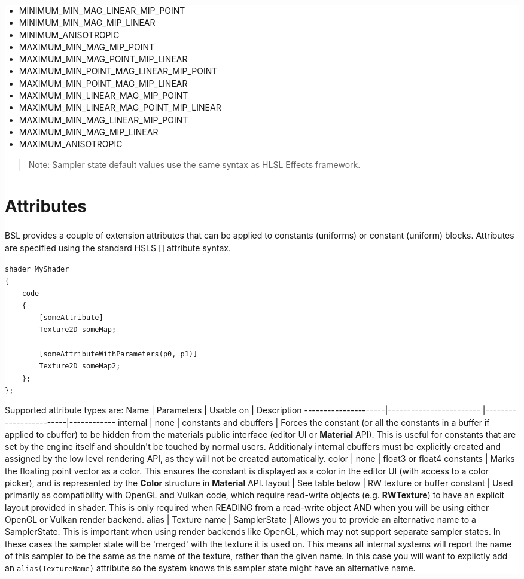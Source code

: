- MINIMUM_MIN_MAG_LINEAR_MIP_POINT
- MINIMUM_MIN_MAG_MIP_LINEAR
- MINIMUM_ANISOTROPIC
- MAXIMUM_MIN_MAG_MIP_POINT
- MAXIMUM_MIN_MAG_POINT_MIP_LINEAR
- MAXIMUM_MIN_POINT_MAG_LINEAR_MIP_POINT
- MAXIMUM_MIN_POINT_MAG_MIP_LINEAR
- MAXIMUM_MIN_LINEAR_MAG_MIP_POINT
- MAXIMUM_MIN_LINEAR_MAG_POINT_MIP_LINEAR
- MAXIMUM_MIN_MAG_LINEAR_MIP_POINT
- MAXIMUM_MIN_MAG_MIP_LINEAR
- MAXIMUM_ANISOTROPIC

> Note: Sampler state default values use the same syntax as HLSL Effects framework.

# Attributes
BSL provides a couple of extension attributes that can be applied to constants (uniforms) or constant (uniform) blocks. Attributes are specified using the standard HSLS [] attribute syntax.

~~~~~~~~~~~~~~
shader MyShader
{
	code
	{
		[someAttribute]
		Texture2D someMap;
		
		[someAttributeWithParameters(p0, p1)]
		Texture2D someMap2;
	};
};
~~~~~~~~~~~~~~

Supported attribute types are:
Name                 | Parameters			   | Usable on              | Description
---------------------|------------------------ |------------------------|------------
internal    	  	 | none					   | constants and cbuffers | Forces the constant (or all the constants in a buffer if applied to cbuffer) to be hidden from the materials public interface (editor UI or **Material** API). This is useful for constants that are set by the engine itself and shouldn't be touched by normal users. Additionaly internal cbuffers must be explicitly created and assigned by the low level rendering API, as they will not be created automatically.
color				 | none					   | float3 or float4 constants	| Marks the floating point vector as a color. This ensures the constant is displayed as a color in the editor UI (with access to a color picker), and is represented by the **Color** structure in **Material** API.
layout				 | See table below		   | RW texture or buffer constant | Used primarily as compatibility with OpenGL and Vulkan code, which require read-write objects (e.g. **RWTexture**) to have an explicit layout provided in shader. This is only required when READING from a read-write object AND when you will be using either OpenGL or Vulkan render backend.
alias				 | Texture name			   | SamplerState			| Allows you to provide an alternative name to a SamplerState. This is important when using render backends like OpenGL, which may not support separate sampler states. In these cases the sampler state will be 'merged' with the texture it is used on. This means all internal systems will report the name of this sampler to be the same as the name of the texture, rather than the given name. In this case you will want to explictly add an `alias(TextureName)` attribute so the system knows this sampler state might have an alternative name.
